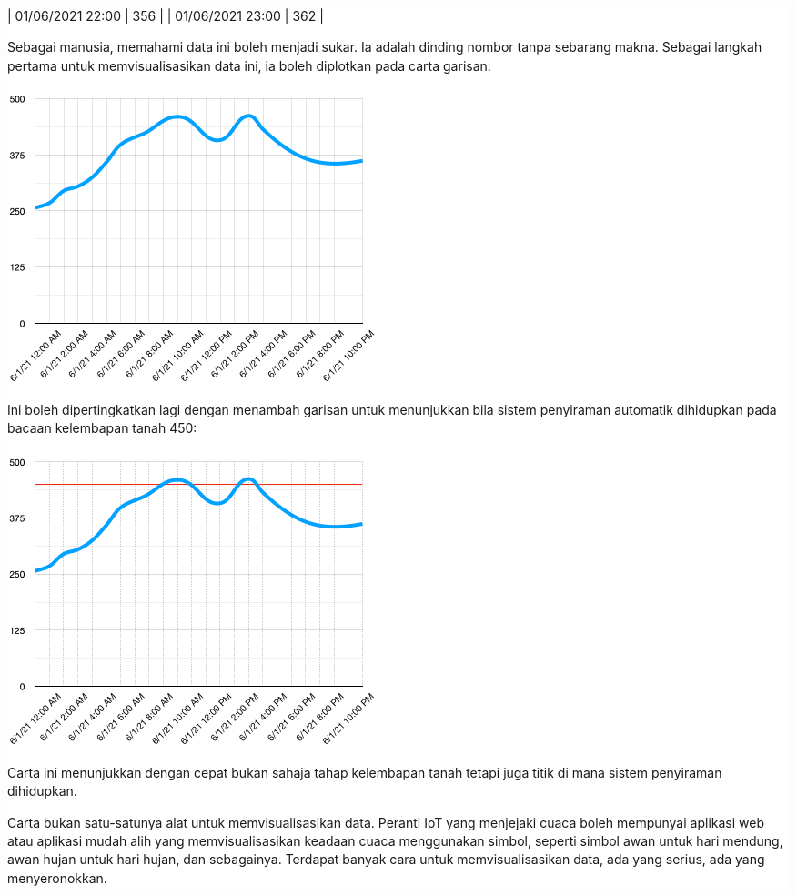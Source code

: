 | 01/06/2021 22:00 |     356 |
| 01/06/2021 23:00 |     362 |

Sebagai manusia, memahami data ini boleh menjadi sukar. Ia adalah dinding nombor tanpa sebarang makna. Sebagai langkah pertama untuk memvisualisasikan data ini, ia boleh diplotkan pada carta garisan:

![Carta garisan data di atas](../../../../../translated_images/chart-soil-moisture.fd6d9d0cdc0b5f75e78038ecb8945dfc84b38851359de99d84b16e3336d6d7c2.ms.png)

Ini boleh dipertingkatkan lagi dengan menambah garisan untuk menunjukkan bila sistem penyiraman automatik dihidupkan pada bacaan kelembapan tanah 450:

![Carta garisan kelembapan tanah dengan garisan pada 450](../../../../../translated_images/chart-soil-moisture-relay.fbb391236d34a64d0abf1df396e9197e0a24df14150620b9cc820a64a55c9326.ms.png)

Carta ini menunjukkan dengan cepat bukan sahaja tahap kelembapan tanah tetapi juga titik di mana sistem penyiraman dihidupkan.

Carta bukan satu-satunya alat untuk memvisualisasikan data. Peranti IoT yang menjejaki cuaca boleh mempunyai aplikasi web atau aplikasi mudah alih yang memvisualisasikan keadaan cuaca menggunakan simbol, seperti simbol awan untuk hari mendung, awan hujan untuk hari hujan, dan sebagainya. Terdapat banyak cara untuk memvisualisasikan data, ada yang serius, ada yang menyeronokkan.
